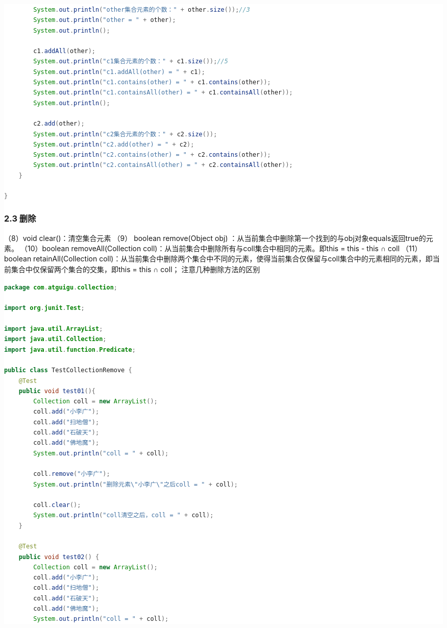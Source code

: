 ```java
        System.out.println("other集合元素的个数：" + other.size());//3
        System.out.println("other = " + other);
        System.out.println();

        c1.addAll(other);
        System.out.println("c1集合元素的个数：" + c1.size());//5
        System.out.println("c1.addAll(other) = " + c1);
        System.out.println("c1.contains(other) = " + c1.contains(other));
        System.out.println("c1.containsAll(other) = " + c1.containsAll(other));
        System.out.println();

        c2.add(other);
        System.out.println("c2集合元素的个数：" + c2.size());
        System.out.println("c2.add(other) = " + c2);
        System.out.println("c2.contains(other) = " + c2.contains(other));
        System.out.println("c2.containsAll(other) = " + c2.containsAll(other));
    }

}
```
### 2.3 删除
（8）void clear()：清空集合元素
（9） boolean remove(Object obj) ：从当前集合中删除第一个找到的与obj对象equals返回true的元素。
（10）boolean removeAll(Collection coll)：从当前集合中删除所有与coll集合中相同的元素。即this = this - this ∩ coll
（11）boolean retainAll(Collection coll)：从当前集合中删除两个集合中不同的元素，使得当前集合仅保留与coll集合中的元素相同的元素，即当前集合中仅保留两个集合的交集，即this = this ∩ coll；
注意几种删除方法的区别
```java
package com.atguigu.collection;

import org.junit.Test;

import java.util.ArrayList;
import java.util.Collection;
import java.util.function.Predicate;

public class TestCollectionRemove {
    @Test
    public void test01(){
        Collection coll = new ArrayList();
        coll.add("小李广");
        coll.add("扫地僧");
        coll.add("石破天");
        coll.add("佛地魔");
        System.out.println("coll = " + coll);

        coll.remove("小李广");
        System.out.println("删除元素\"小李广\"之后coll = " + coll);
        
        coll.clear();
        System.out.println("coll清空之后，coll = " + coll);
    }

    @Test
    public void test02() {
        Collection coll = new ArrayList();
        coll.add("小李广");
        coll.add("扫地僧");
        coll.add("石破天");
        coll.add("佛地魔");
        System.out.println("coll = " + coll);

```